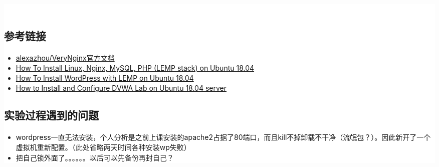 

​ 
## 参考链接
- [alexazhou/VeryNginx官方文档](https://github.com/alexazhou/VeryNginx/blob/master/readme_zh.md)
- [How To Install Linux, Nginx, MySQL, PHP (LEMP stack) on Ubuntu 18.04](https://www.digitalocean.com/community/tutorials/how-to-install-linux-nginx-mysql-php-lemp-stack-ubuntu-18-04)
- [How To Install WordPress with LEMP on Ubuntu 18.04](https://www.digitalocean.com/community/tutorials/how-to-install-wordpress-with-lemp-on-ubuntu-18-04)
- [How to Install and Configure DVWA Lab on Ubuntu 18.04 server](https://kifarunix.com/how-to-setup-damn-vulnerable-web-app-lab-on-ubuntu-18-04-server/)

## 实验过程遇到的问题

- wordpress一直无法安装，个人分析是之前上课安装的apache2占据了80端口，而且kill不掉卸载不干净（流氓包？）。因此新开了一个虚拟机重新配置。（此处省略两天时间各种安装wp失败）
- 把自己锁外面了。。。。。。以后可以先备份再封自己？